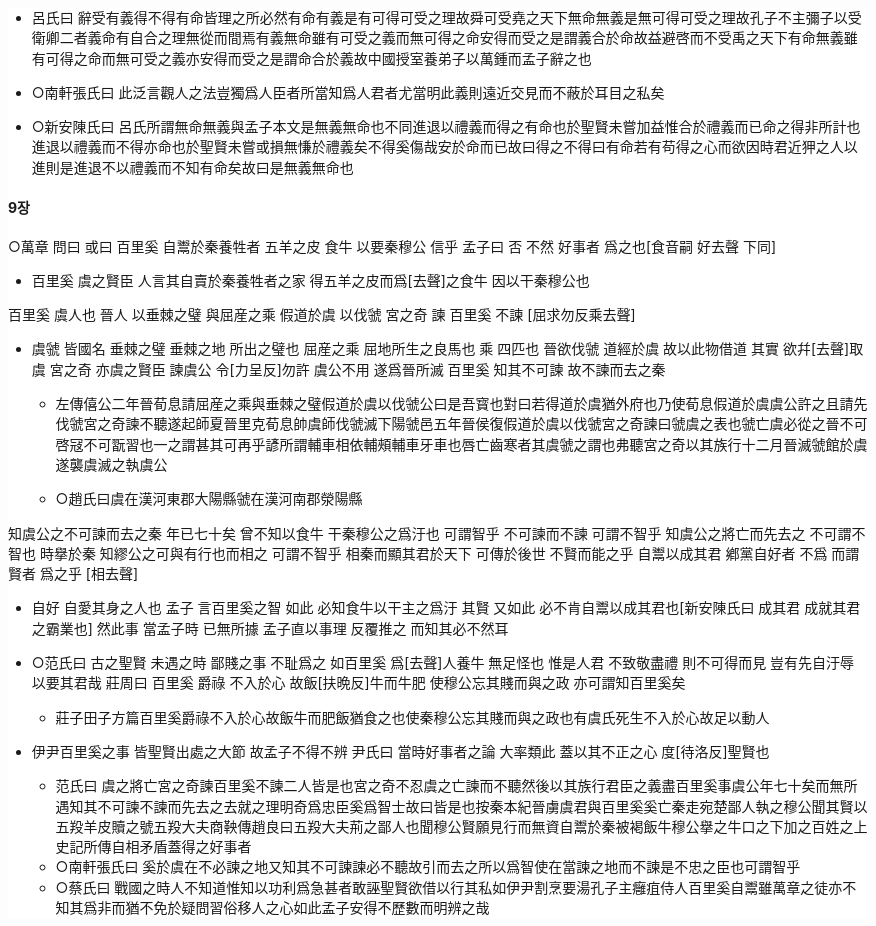   * 呂氏曰 辭受有義得不得有命皆理之所必然有命有義是有可得可受之理故舜可受堯之天下無命無義是無可得可受之理故孔子不主彌子以受衛卿二者義命有自合之理無從而間焉有義無命雖有可受之義而無可得之命安得而受之是謂義合於命故益避啓而不受禹之天下有命無義雖有可得之命而無可受之義亦安得而受之是謂命合於義故中國授室養弟子以萬鍾而孟子辭之也

  * ○南軒張氏曰 此泛言觀人之法豈獨爲人臣者所當知爲人君者尤當明此義則遠近交見而不蔽於耳目之私矣

  * ○新安陳氏曰 呂氏所謂無命無義與孟子本文是無義無命也不同進退以禮義而得之有命也於聖賢未嘗加益惟合於禮義而已命之得非所計也進退以禮義而不得亦命也於聖賢未嘗或損無慊於禮義矣不得奚傷哉安於命而已故曰得之不得曰有命若有苟得之心而欲因時君近狎之人以進則是進退不以禮義而不知有命矣故曰是無義無命也

#### 9장

○萬章 問曰 或曰 百里奚 自鬻於秦養牲者 五羊之皮 食牛 以要秦穆公 信乎 孟子曰 否 不然 好事者 爲之也[食音嗣 好去聲 下同]

* 百里奚 虞之賢臣 人言其自賣於秦養牲者之家 得五羊之皮而爲[去聲]之食牛 因以干秦穆公也

百里奚 虞人也 晉人 以垂棘之璧 與屈産之乘 假道於虞 以伐虢 宮之奇 諫 百里奚 不諫 [屈求勿反乘去聲]

* 虞虢 皆國名 垂棘之璧 垂棘之地 所出之璧也 屈産之乘 屈地所生之良馬也 乘 四匹也 晉欲伐虢 道經於虞 故以此物借道 其實 欲幷[去聲]取虞 宮之奇 亦虞之賢臣 諫虞公 令[力呈反]勿許 虞公不用 遂爲晉所滅 百里奚 知其不可諫 故不諫而去之秦

  * 左傳僖公二年晉荀息請屈産之乘與垂棘之璧假道於虞以伐虢公曰是吾寳也對曰若得道於虞猶外府也乃使荀息假道於虞虞公許之且請先伐虢宮之奇諫不聽遂起師夏晉里克荀息帥虞師伐虢滅下陽虢邑五年晉侯復假道於虞以伐虢宮之奇諫曰虢虞之表也虢亡虞必從之晉不可啓冦不可翫習也一之謂甚其可再乎諺所謂輔車相依輔頰輔車牙車也唇亡齒寒者其虞虢之謂也弗聽宮之奇以其族行十二月晉滅虢館於虞遂襲虞滅之執虞公

  * ○趙氏曰虞在漢河東郡大陽縣虢在漢河南郡滎陽縣

知虞公之不可諫而去之秦 年已七十矣 曾不知以食牛 干秦穆公之爲汙也 可謂智乎 不可諫而不諫 可謂不智乎 知虞公之將亡而先去之 不可謂不智也 時擧於秦 知繆公之可與有行也而相之 可謂不智乎 相秦而顯其君於天下 可傳於後世 不賢而能之乎 自鬻以成其君 鄕黨自好者 不爲 而謂賢者 爲之乎 [相去聲]

* 自好 自愛其身之人也 孟子 言百里奚之智 如此 必知食牛以干主之爲汙 其賢 又如此 必不肯自鬻以成其君也[新安陳氏曰 成其君 成就其君之霸業也] 然此事 當孟子時 已無所據 孟子直以事理 反覆推之 而知其必不然耳

* ○范氏曰 古之聖賢 未遇之時 鄙賤之事 不耻爲之 如百里奚 爲[去聲]人養牛 無足怪也 惟是人君 不致敬盡禮 則不可得而見 豈有先自汙辱以要其君哉 莊周曰 百里奚 爵祿 不入於心 故飯[扶晩反]牛而牛肥 使穆公忘其賤而與之政 亦可謂知百里奚矣
  * 莊子田子方篇百里奚爵祿不入於心故飯牛而肥飯猶食之也使秦穆公忘其賤而與之政也有虞氏死生不入於心故足以動人

* 伊尹百里奚之事 皆聖賢出處之大節 故孟子不得不辨 尹氏曰 當時好事者之論 大率類此 蓋以其不正之心 度[待洛反]聖賢也
  * 范氏曰 虞之將亡宮之奇諫百里奚不諫二人皆是也宮之奇不忍虞之亡諫而不聽然後以其族行君臣之義盡百里奚事虞公年七十矣而無所遇知其不可諫不諫而先去之去就之理明奇爲忠臣奚爲智士故曰皆是也按秦本紀晉虜虞君與百里奚奚亡秦走宛楚鄙人執之穆公聞其賢以五羖羊皮贖之號五羖大夫商鞅傳趙良曰五羖大夫荊之鄙人也聞穆公賢願見行而無資自鬻於秦被褐飯牛穆公擧之牛口之下加之百姓之上史記所傳自相矛盾蓋得之好事者
  * ○南軒張氏曰 奚於虞在不必諫之地又知其不可諫諫必不聽故引而去之所以爲智使在當諫之地而不諫是不忠之臣也可謂智乎
  * ○蔡氏曰 戰國之時人不知道惟知以功利爲急甚者敢誣聖賢欲借以行其私如伊尹割烹要湯孔子主癰疽侍人百里奚自鬻雖萬章之徒亦不知其爲非而猶不免於疑問習俗移人之心如此孟子安得不歷數而明辨之哉